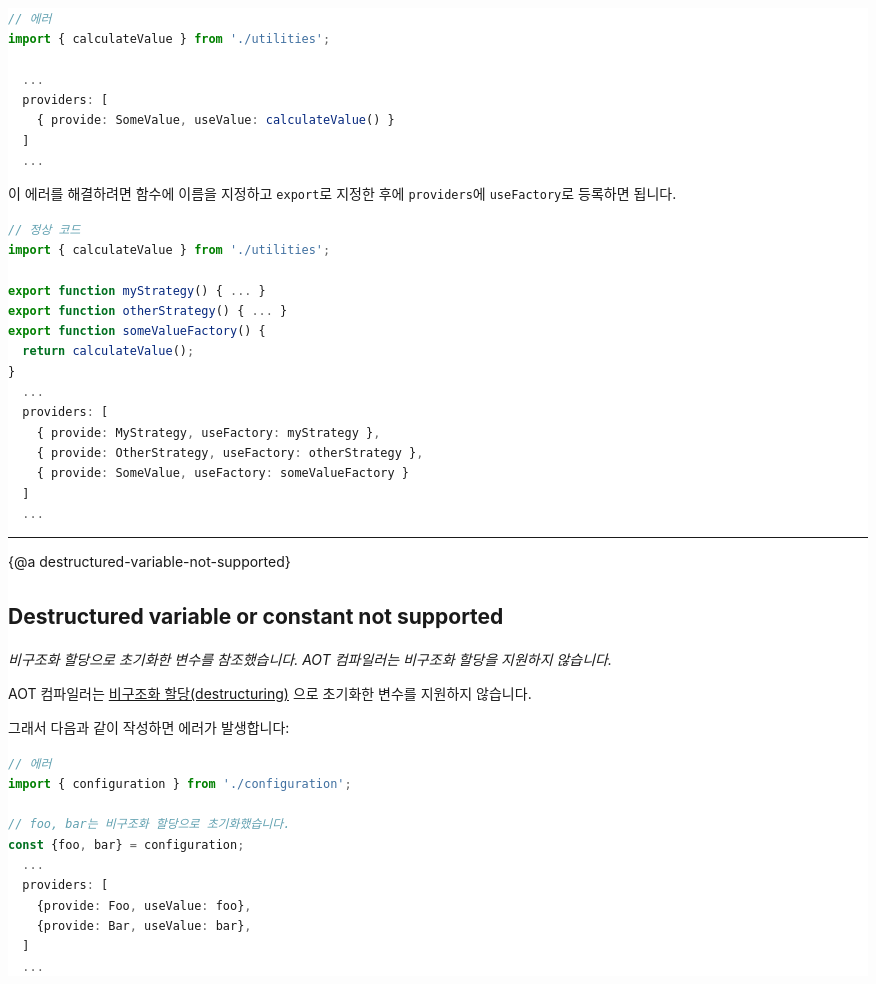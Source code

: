 ```ts
// 에러
import { calculateValue } from './utilities';

  ...
  providers: [
    { provide: SomeValue, useValue: calculateValue() }
  ]
  ...
```

이 에러를 해결하려면 함수에 이름을 지정하고 `export`로 지정한 후에 `providers`에 `useFactory`로 등록하면 됩니다.

```ts
// 정상 코드
import { calculateValue } from './utilities';

export function myStrategy() { ... }
export function otherStrategy() { ... }
export function someValueFactory() {
  return calculateValue();
}
  ...
  providers: [
    { provide: MyStrategy, useFactory: myStrategy },
    { provide: OtherStrategy, useFactory: otherStrategy },
    { provide: SomeValue, useFactory: someValueFactory }
  ]
  ...
```


<hr>

{@a destructured-variable-not-supported}
## Destructured variable or constant not supported

<div class="alert is-helpful">


_비구조화 할당으로 초기화한 변수를 참조했습니다. AOT 컴파일러는 비구조화 할당을 지원하지 않습니다._

</div>


AOT 컴파일러는 [비구조화 할당(destructuring)](https://www.typescriptlang.org/docs/handbook/variable-declarations.html#destructuring) 으로 초기화한 변수를 지원하지 않습니다.

그래서 다음과 같이 작성하면 에러가 발생합니다:

```ts
// 에러
import { configuration } from './configuration';

// foo, bar는 비구조화 할당으로 초기화했습니다.
const {foo, bar} = configuration;
  ...
  providers: [
    {provide: Foo, useValue: foo},
    {provide: Bar, useValue: bar},
  ]
  ...
```
